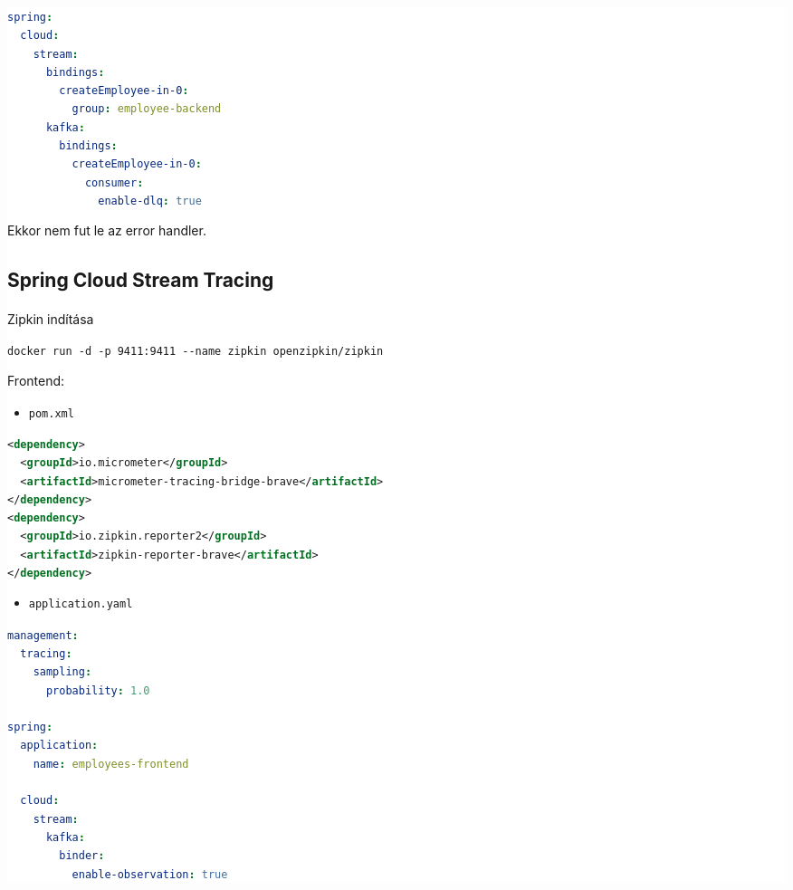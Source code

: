 ```yaml
spring:
  cloud:
    stream:
      bindings:
        createEmployee-in-0:    
          group: employee-backend
      kafka:
        bindings:
          createEmployee-in-0:
            consumer:
              enable-dlq: true
```

Ekkor nem fut le az error handler.

## Spring Cloud Stream Tracing

Zipkin indítása

```shell
docker run -d -p 9411:9411 --name zipkin openzipkin/zipkin
```

Frontend:

* `pom.xml`

```xml
<dependency>
  <groupId>io.micrometer</groupId>
  <artifactId>micrometer-tracing-bridge-brave</artifactId>
</dependency>
<dependency>
  <groupId>io.zipkin.reporter2</groupId>
  <artifactId>zipkin-reporter-brave</artifactId>
</dependency>
```

* `application.yaml`

```yaml
management:
  tracing:
    sampling:
      probability: 1.0

spring:
  application:
    name: employees-frontend

  cloud:
    stream:
      kafka:
        binder:
          enable-observation: true
```
